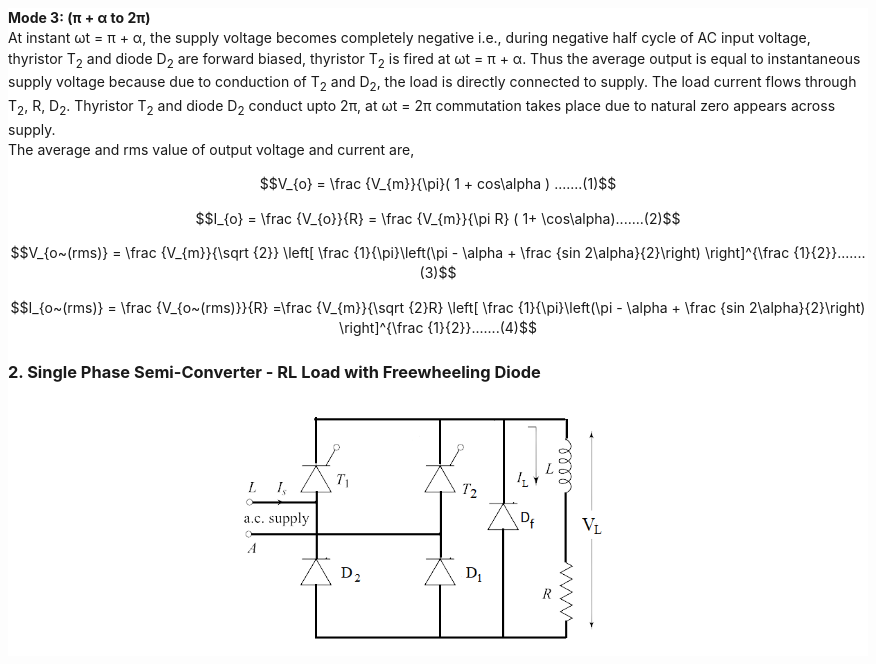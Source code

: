<b>Mode 3: (&pi; + &alpha; to 2&pi;)</b><br>
At instant &omega;t = &pi; + &alpha;, the supply voltage becomes completely negative i.e., during negative half cycle of
AC input voltage, thyristor T<sub>2</sub> and diode D<sub>2</sub> are forward biased, thyristor T<sub>2</sub>
is fired at &omega;t = &pi; + &alpha;.
Thus the average output is equal to instantaneous supply voltage because due to conduction of T<sub>2</sub>
and D<sub>2</sub>, the load is directly connected to supply. The load current flows through T<sub>2</sub>, R,
D<sub>2</sub>. Thyristor T<sub>2</sub> and diode D<sub>2</sub> conduct upto
2&pi;, at &omega;t = 2&pi; commutation takes place due to natural zero appears across supply.<br>
The average and rms value of output voltage and current are,<br>

<center>

$$V_{o} = \frac {V_{m}}{\pi}( 1 + cos⁡\alpha ) .......(1)$$

</center>

<center>

$$I_{o} = \frac {V_{o}}{R} = \frac {V_{m}}{\pi R} ( 1+ \cos⁡\alpha).......(2)$$

</center>

<center>

$$V_{o~(rms)} = \frac {V_{m}}{\sqrt {2}} \left[ \frac {1}{\pi}\left(\pi - \alpha + \frac {sin 2\alpha}{2}\right) \right]^{\frac {1}{2}}.......(3)$$

</center>

<center>

$$I_{o~(rms)} = \frac {V_{o~(rms)}}{R} =\frac {V_{m}}{\sqrt {2}R} \left[ \frac {1}{\pi}\left(\pi - \alpha + \frac {sin 2\alpha}{2}\right) \right]^{\frac {1}{2}}.......(4)$$

</center>


### **2. Single Phase Semi-Converter - RL Load with Freewheeling Diode**

<center><img src="images\RL load circuit.png" alt="1 phase controlled bridge rectifier" height="250" width="500"
    style="mix-blend-mode: darken;"></center>
